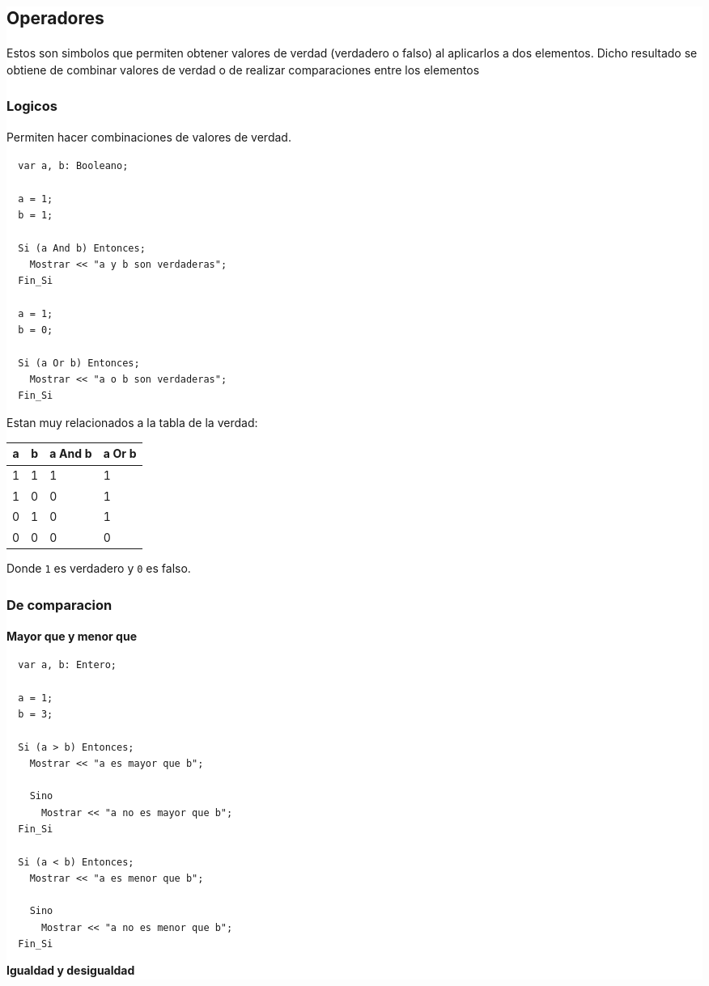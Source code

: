 ## Operadores

Estos son simbolos que permiten obtener valores de verdad (verdadero o falso) al aplicarlos a dos elementos. Dicho resultado se obtiene de combinar valores de verdad o de realizar comparaciones entre los elementos

### Logicos

Permiten hacer combinaciones de valores de verdad.

```
  var a, b: Booleano;

  a = 1;
  b = 1;

  Si (a And b) Entonces;
    Mostrar << "a y b son verdaderas";
  Fin_Si

  a = 1;
  b = 0;

  Si (a Or b) Entonces;
    Mostrar << "a o b son verdaderas";
  Fin_Si
```
Estan muy relacionados a la tabla de la verdad:

| a | b | a And b | a Or b |
|---|---|---------|--------|
| 1 | 1 |    1    |   1    |
| 1 | 0 |    0    |   1    |
| 0 | 1 |    0    |   1    |
| 0 | 0 |    0    |   0    |

Donde `1` es verdadero y `0` es falso.

### De comparacion

**Mayor que y menor que**

```
  var a, b: Entero;

  a = 1;
  b = 3;

  Si (a > b) Entonces;
    Mostrar << "a es mayor que b";

    Sino
      Mostrar << "a no es mayor que b";
  Fin_Si

  Si (a < b) Entonces;
    Mostrar << "a es menor que b";

    Sino
      Mostrar << "a no es menor que b";
  Fin_Si
```
**Igualdad y desigualdad**
